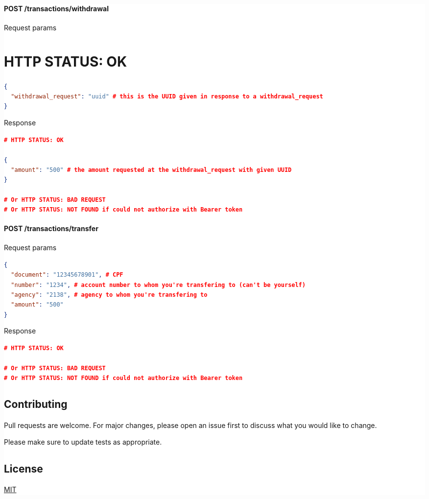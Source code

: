 #### POST /transactions/withdrawal

Request params
# HTTP STATUS: OK

```json
{
  "withdrawal_request": "uuid" # this is the UUID given in response to a withdrawal_request
}
```

Response
```json
# HTTP STATUS: OK

{
  "amount": "500" # the amount requested at the withdrawal_request with given UUID
}

# Or HTTP STATUS: BAD REQUEST
# Or HTTP STATUS: NOT FOUND if could not authorize with Bearer token
```

#### POST /transactions/transfer

Request params
```json
{
  "document": "12345678901", # CPF
  "number": "1234", # account number to whom you're transfering to (can't be yourself)
  "agency": "2138", # agency to whom you're transfering to
  "amount": "500"
}
```

Response
```json
# HTTP STATUS: OK

# Or HTTP STATUS: BAD REQUEST
# Or HTTP STATUS: NOT FOUND if could not authorize with Bearer token
```

## Contributing
Pull requests are welcome. For major changes, please open an issue first to discuss what you would like to change.

Please make sure to update tests as appropriate.

## License
[MIT](https://choosealicense.com/licenses/mit/)